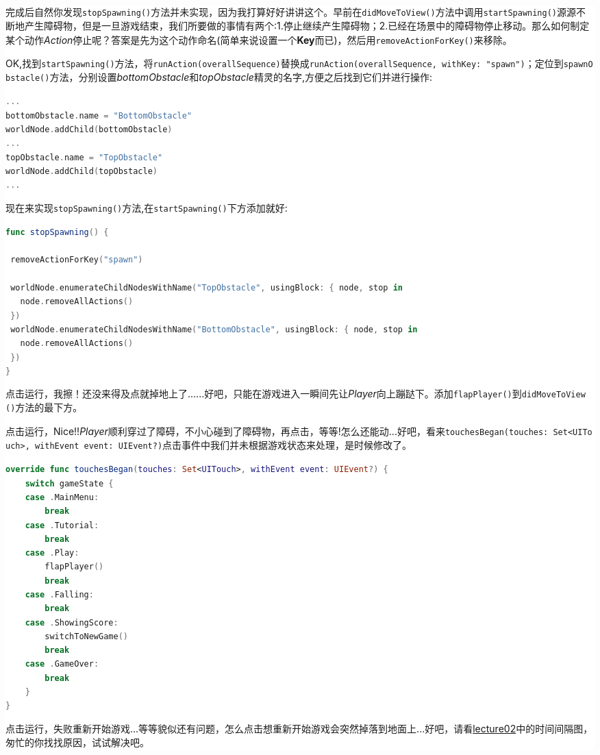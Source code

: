 完成后自然你发现`stopSpawning()`方法并未实现，因为我打算好好讲讲这个。早前在`didMoveToView()`方法中调用`startSpawning()`源源不断地产生障碍物，但是一旦游戏结束，我们所要做的事情有两个:1.停止继续产生障碍物；2.已经在场景中的障碍物停止移动。那么如何制定某个动作*Action*停止呢？答案是先为这个动作命名(简单来说设置一个**Key**而已)，然后用`removeActionForKey()`来移除。


OK,找到`startSpawning()`方法，将`runAction(overallSequence)`替换成`runAction(overallSequence, withKey: "spawn")`；定位到`spawnObstacle()`方法，分别设置*bottomObstacle*和*topObstacle*精灵的名字,方便之后找到它们并进行操作:

```swift
...
bottomObstacle.name = "BottomObstacle"
worldNode.addChild(bottomObstacle)
...
topObstacle.name = "TopObstacle"
worldNode.addChild(topObstacle)
...
```

现在来实现`stopSpawning()`方法,在`startSpawning()`下方添加就好:

```swift
func stopSpawning() {

 removeActionForKey("spawn")
 
 worldNode.enumerateChildNodesWithName("TopObstacle", usingBlock: { node, stop in
   node.removeAllActions()
 })
 worldNode.enumerateChildNodesWithName("BottomObstacle", usingBlock: { node, stop in
   node.removeAllActions()
 })
}
```

点击运行，我擦！还没来得及点就掉地上了......好吧，只能在游戏进入一瞬间先让*Player*向上蹦跶下。添加`flapPlayer()`到`didMoveToView()`方法的最下方。


点击运行，Nice!!*Player*顺利穿过了障碍，不小心碰到了障碍物，再点击，等等!怎么还能动...好吧，看来`touchesBegan(touches: Set<UITouch>, withEvent event: UIEvent?)`点击事件中我们并未根据游戏状态来处理，是时候修改了。

```swift
override func touchesBegan(touches: Set<UITouch>, withEvent event: UIEvent?) {
    switch gameState {
    case .MainMenu:
        break
    case .Tutorial:
        break
    case .Play:
        flapPlayer()
        break
    case .Falling:
        break
    case .ShowingScore:
        switchToNewGame()
        break
    case .GameOver:
        break
    }
}
```


点击运行，失败重新开始游戏...等等貌似还有问题，怎么点击想重新开始游戏会突然掉落到地面上...好吧，请看[lecture02](http://www.jianshu.com/p/82697ebf5cad)中的时间间隔图，匆忙的你找找原因，试试解决吧。

